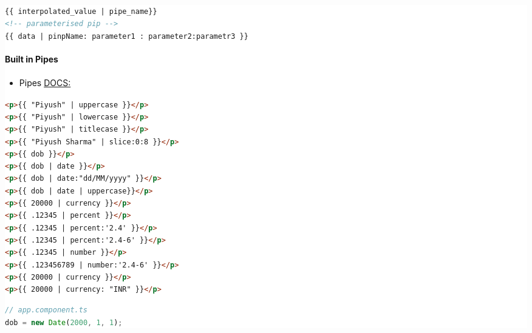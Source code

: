 ```html
{{ interpolated_value | pipe_name}}
<!-- parameterised pip -->
{{ data | pinpName: parameter1 : parameter2:parametr3 }}
```

#### Built in Pipes

- Pipes [DOCS:](https://angular.io/api?type=pipe)

```html
<p>{{ "Piyush" | uppercase }}</p>
<p>{{ "Piyush" | lowercase }}</p>
<p>{{ "Piyush" | titlecase }}</p>
<p>{{ "Piyush Sharma" | slice:0:8 }}</p>
<p>{{ dob }}</p>
<p>{{ dob | date }}</p>
<p>{{ dob | date:"dd/MM/yyyy" }}</p>
<p>{{ dob | date | uppercase}}</p>
<p>{{ 20000 | currency }}</p>
<p>{{ .12345 | percent }}</p>
<p>{{ .12345 | percent:'2.4' }}</p>
<p>{{ .12345 | percent:'2.4-6' }}</p>
<p>{{ .12345 | number }}</p>
<p>{{ .123456789 | number:'2.4-6' }}</p>
<p>{{ 20000 | currency }}</p>
<p>{{ 20000 | currency: "INR" }}</p>
```

```ts
// app.component.ts
dob = new Date(2000, 1, 1);
```




